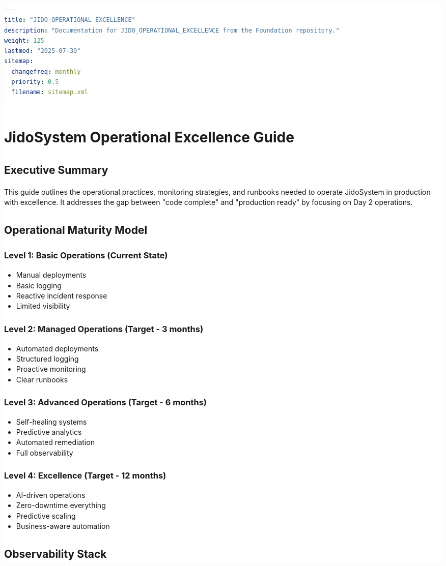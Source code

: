 ```yaml
---
title: "JIDO OPERATIONAL EXCELLENCE"
description: "Documentation for JIDO_OPERATIONAL_EXCELLENCE from the Foundation repository."
weight: 125
lastmod: "2025-07-30"
sitemap:
  changefreq: monthly
  priority: 0.5
  filename: sitemap.xml
---
```


# JidoSystem Operational Excellence Guide

## Executive Summary

This guide outlines the operational practices, monitoring strategies, and runbooks needed to operate JidoSystem in production with excellence. It addresses the gap between "code complete" and "production ready" by focusing on Day 2 operations.

## Operational Maturity Model

### Level 1: Basic Operations (Current State)
- Manual deployments
- Basic logging
- Reactive incident response
- Limited visibility

### Level 2: Managed Operations (Target - 3 months)
- Automated deployments
- Structured logging
- Proactive monitoring
- Clear runbooks

### Level 3: Advanced Operations (Target - 6 months)
- Self-healing systems
- Predictive analytics
- Automated remediation
- Full observability

### Level 4: Excellence (Target - 12 months)
- AI-driven operations
- Zero-downtime everything
- Predictive scaling
- Business-aware automation

## Observability Stack
